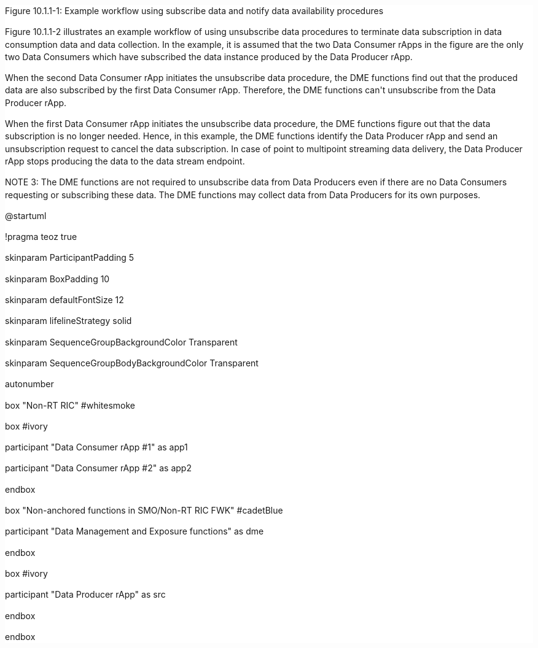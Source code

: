 Figure 10.1.1-1: Example workflow using subscribe data and notify data availability procedures

Figure 10.1.1-2 illustrates an example workflow of using unsubscribe data procedures to terminate data subscription in data consumption data and data collection. In the example, it is assumed that the two Data Consumer rApps in the figure are the only two Data Consumers which have subscribed the data instance produced by the Data Producer rApp.

When the second Data Consumer rApp initiates the unsubscribe data procedure, the DME functions find out that the produced data are also subscribed by the first Data Consumer rApp. Therefore, the DME functions can't unsubscribe from the Data Producer rApp.

When the first Data Consumer rApp initiates the unsubscribe data procedure, the DME functions figure out that the data subscription is no longer needed. Hence, in this example, the DME functions identify the Data Producer rApp and send an unsubscription request to cancel the data subscription. In case of point to multipoint streaming data delivery, the Data Producer rApp stops producing the data to the data stream endpoint.

NOTE 3: The DME functions are not required to unsubscribe data from Data Producers even if there are no Data Consumers requesting or subscribing these data. The DME functions may collect data from Data Producers for its own purposes.

@startuml

!pragma teoz true

skinparam ParticipantPadding 5

skinparam BoxPadding 10

skinparam defaultFontSize 12

skinparam lifelineStrategy solid

skinparam SequenceGroupBackgroundColor Transparent

skinparam SequenceGroupBodyBackgroundColor Transparent

autonumber

box "Non-RT RIC" #whitesmoke

box #ivory

participant "Data Consumer rApp #1" as app1

participant "Data Consumer rApp #2" as app2

endbox

box "Non-anchored functions in SMO/Non-RT RIC FWK" #cadetBlue

participant "Data Management and Exposure functions" as dme

endbox

box #ivory

participant "Data Producer rApp" as src

endbox

endbox
